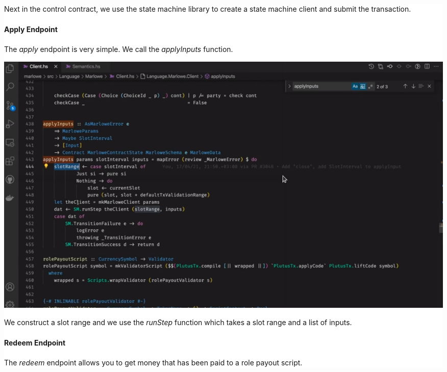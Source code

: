 Next in the control contract, we use the state machine library to create
a state machine client and submit the transaction.

#### Apply Endpoint

The *apply* endpoint is very simple. We call the *applyInputs* function.

![](img/pic__00092.png)

We construct a slot range and we use the *runStep* function which takes
a slot range and a list of inputs.

#### Redeem Endpoint

The *redeem* endpoint allows you to get money that has been paid to a
role payout script.
